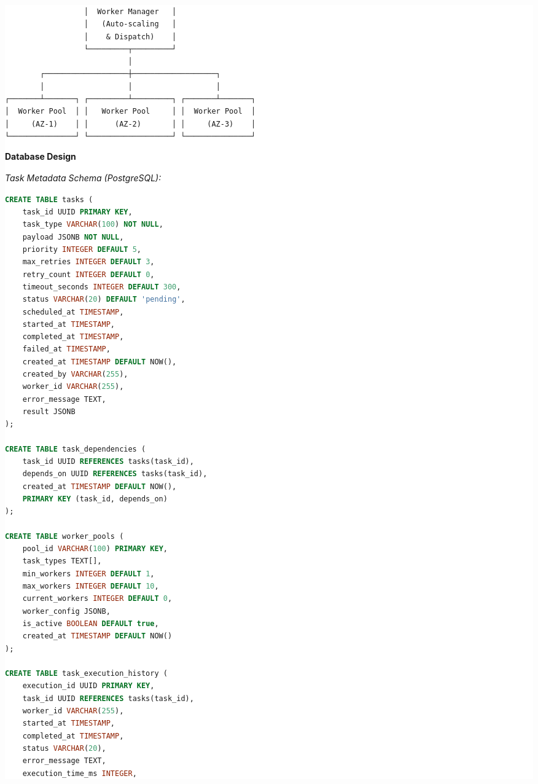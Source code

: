 ```
                  │  Worker Manager   │
                  │   (Auto-scaling   │
                  │    & Dispatch)    │
                  └─────────┬─────────┘
                            │
        ┌───────────────────┼───────────────────┐
        │                   │                   │
┌───────┴───────┐ ┌─────────┴─────────┐ ┌───────┴───────┐
│  Worker Pool  │ │   Worker Pool     │ │  Worker Pool  │
│     (AZ-1)    │ │      (AZ-2)       │ │     (AZ-3)    │
└───────────────┘ └───────────────────┘ └───────────────┘
```

**Database Design**

*Task Metadata Schema (PostgreSQL):*
```sql
CREATE TABLE tasks (
    task_id UUID PRIMARY KEY,
    task_type VARCHAR(100) NOT NULL,
    payload JSONB NOT NULL,
    priority INTEGER DEFAULT 5,
    max_retries INTEGER DEFAULT 3,
    retry_count INTEGER DEFAULT 0,
    timeout_seconds INTEGER DEFAULT 300,
    status VARCHAR(20) DEFAULT 'pending',
    scheduled_at TIMESTAMP,
    started_at TIMESTAMP,
    completed_at TIMESTAMP,
    failed_at TIMESTAMP,
    created_at TIMESTAMP DEFAULT NOW(),
    created_by VARCHAR(255),
    worker_id VARCHAR(255),
    error_message TEXT,
    result JSONB
);

CREATE TABLE task_dependencies (
    task_id UUID REFERENCES tasks(task_id),
    depends_on UUID REFERENCES tasks(task_id),
    created_at TIMESTAMP DEFAULT NOW(),
    PRIMARY KEY (task_id, depends_on)
);

CREATE TABLE worker_pools (
    pool_id VARCHAR(100) PRIMARY KEY,
    task_types TEXT[],
    min_workers INTEGER DEFAULT 1,
    max_workers INTEGER DEFAULT 10,
    current_workers INTEGER DEFAULT 0,
    worker_config JSONB,
    is_active BOOLEAN DEFAULT true,
    created_at TIMESTAMP DEFAULT NOW()
);

CREATE TABLE task_execution_history (
    execution_id UUID PRIMARY KEY,
    task_id UUID REFERENCES tasks(task_id),
    worker_id VARCHAR(255),
    started_at TIMESTAMP,
    completed_at TIMESTAMP,
    status VARCHAR(20),
    error_message TEXT,
    execution_time_ms INTEGER,
```